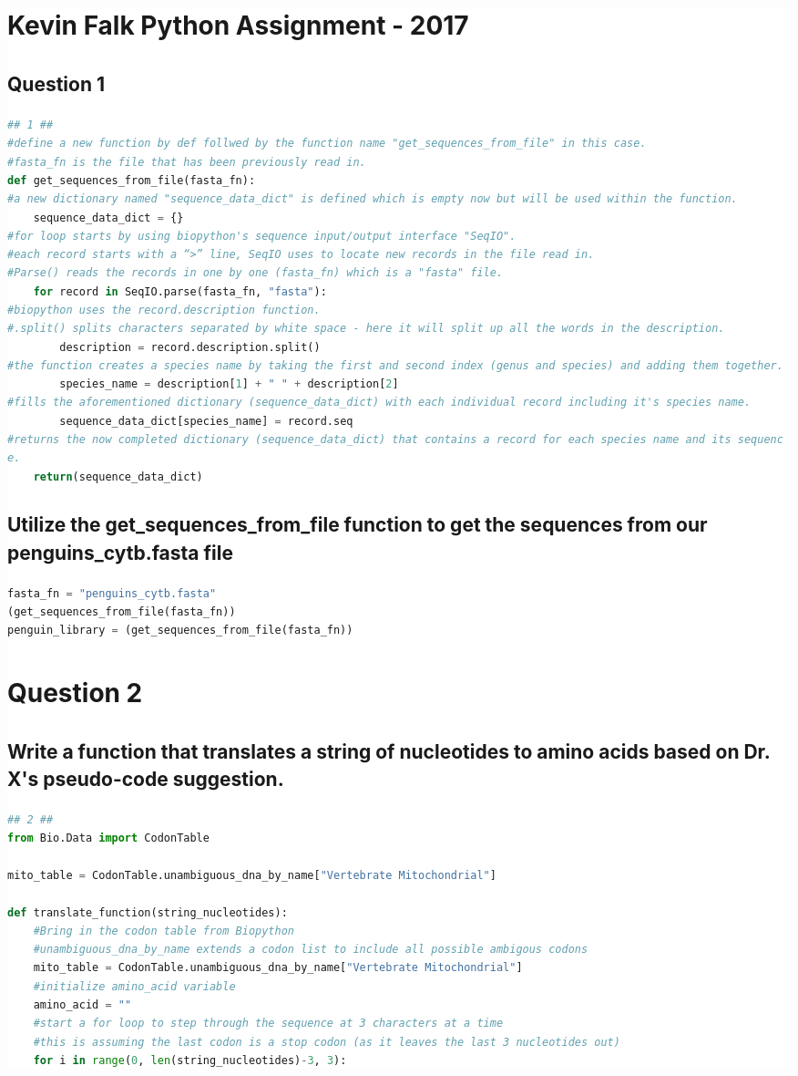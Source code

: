 
# Kevin Falk Python Assignment - 2017

## Question 1


```python
## 1 ##
#define a new function by def follwed by the function name "get_sequences_from_file" in this case.
#fasta_fn is the file that has been previously read in.
def get_sequences_from_file(fasta_fn):
#a new dictionary named "sequence_data_dict" is defined which is empty now but will be used within the function.
    sequence_data_dict = {}
#for loop starts by using biopython's sequence input/output interface "SeqIO".
#each record starts with a “>” line, SeqIO uses to locate new records in the file read in. 
#Parse() reads the records in one by one (fasta_fn) which is a "fasta" file. 
    for record in SeqIO.parse(fasta_fn, "fasta"):
#biopython uses the record.description function.
#.split() splits characters separated by white space - here it will split up all the words in the description.
        description = record.description.split()
#the function creates a species name by taking the first and second index (genus and species) and adding them together.
        species_name = description[1] + " " + description[2]
#fills the aforementioned dictionary (sequence_data_dict) with each individual record including it's species name.    
        sequence_data_dict[species_name] = record.seq
#returns the now completed dictionary (sequence_data_dict) that contains a record for each species name and its sequence.
    return(sequence_data_dict)
```

## Utilize the get_sequences_from_file function to get the sequences from our penguins_cytb.fasta file


```python
fasta_fn = "penguins_cytb.fasta"
(get_sequences_from_file(fasta_fn))
penguin_library = (get_sequences_from_file(fasta_fn))
```

# Question 2
## Write a function that translates a string of nucleotides to amino acids based on Dr. X's pseudo-code suggestion.


```python
## 2 ##
from Bio.Data import CodonTable

mito_table = CodonTable.unambiguous_dna_by_name["Vertebrate Mitochondrial"]

def translate_function(string_nucleotides): 
    #Bring in the codon table from Biopython
    #unambiguous_dna_by_name extends a codon list to include all possible ambigous codons
    mito_table = CodonTable.unambiguous_dna_by_name["Vertebrate Mitochondrial"]
    #initialize amino_acid variable
    amino_acid = ""
    #start a for loop to step through the sequence at 3 characters at a time
    #this is assuming the last codon is a stop codon (as it leaves the last 3 nucleotides out)
    for i in range(0, len(string_nucleotides)-3, 3):
```